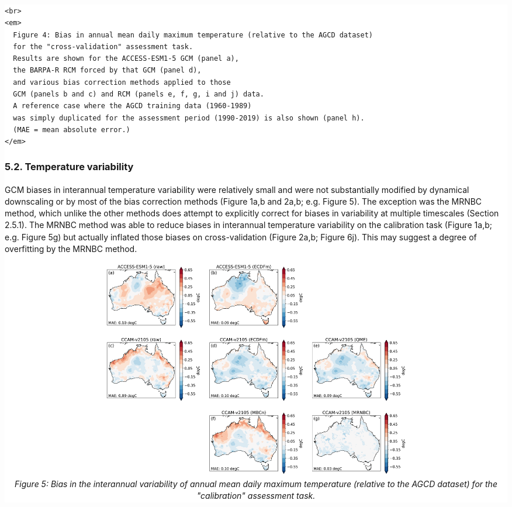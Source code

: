     <br>
    <em>
      Figure 4: Bias in annual mean daily maximum temperature (relative to the AGCD dataset)
      for the "cross-validation" assessment task.
      Results are shown for the ACCESS-ESM1-5 GCM (panel a),
      the BARPA-R RCM forced by that GCM (panel d),
      and various bias correction methods applied to those
      GCM (panels b and c) and RCM (panels e, f, g, i and j) data.
      A reference case where the AGCD training data (1960-1989)
      was simply duplicated for the assessment period (1990-2019) is also shown (panel h).
      (MAE = mean absolute error.)
    </em>
</p>

### 5.2. Temperature variability

GCM biases in interannual temperature variability were relatively small
and were not substantially modified by dynamical downscaling
or by most of the bias correction methods (Figure 1a,b and 2a,b; e.g. Figure 5).
The exception was the MRNBC method,
which unlike the other methods does attempt to explicitly correct for
biases in variability at multiple timescales (Section 2.5.1).
The MRNBC method was able to reduce biases in interannual temperature variability
on the calibration task (Figure 1a,b; e.g. Figure 5g)
but actually inflated those biases on cross-validation (Figure 2a,b; Figure 6j).
This may suggest a degree of overfitting by the MRNBC method.

<p align="center">
    <img src="figures/tasmax_interannual-variability-bias_task-historical_CSIRO-ACCESS-ESM1-5_UQ-DES-CCAM-2105.png" width=60% height=60%>
    <br>
    <em>
      Figure 5: Bias in the interannual variability of annual mean daily maximum temperature (relative to the AGCD dataset)
      for the "calibration" assessment task.